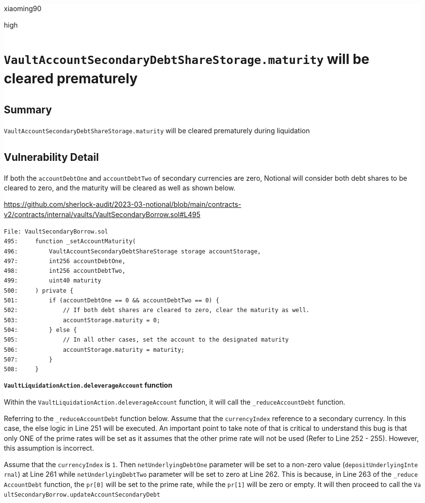 xiaoming90

high

# `VaultAccountSecondaryDebtShareStorage.maturity` will be cleared prematurely

## Summary

`VaultAccountSecondaryDebtShareStorage.maturity` will be cleared prematurely during liquidation

## Vulnerability Detail

If both the `accountDebtOne` and `accountDebtTwo` of secondary currencies are zero, Notional will consider both debt shares to be cleared to zero, and the maturity will be cleared as well as shown below.

https://github.com/sherlock-audit/2023-03-notional/blob/main/contracts-v2/contracts/internal/vaults/VaultSecondaryBorrow.sol#L495

```solidity
File: VaultSecondaryBorrow.sol
495:     function _setAccountMaturity(
496:         VaultAccountSecondaryDebtShareStorage storage accountStorage,
497:         int256 accountDebtOne,
498:         int256 accountDebtTwo,
499:         uint40 maturity
500:     ) private {
501:         if (accountDebtOne == 0 && accountDebtTwo == 0) {
502:             // If both debt shares are cleared to zero, clear the maturity as well.
503:             accountStorage.maturity = 0;
504:         } else {
505:             // In all other cases, set the account to the designated maturity
506:             accountStorage.maturity = maturity;
507:         }
508:     }
```

**`VaultLiquidationAction.deleverageAccount` function**

Within the `VaultLiquidationAction.deleverageAccount` function, it will call the `_reduceAccountDebt` function.

Referring to the `_reduceAccountDebt` function below. Assume that the `currencyIndex` reference to a secondary currency. In this case, the else logic in Line 251 will be executed. An important point to take note of that is critical to understand this bug is that only ONE of the prime rates will be set as it assumes that the other prime rate will not be used (Refer to Line 252 - 255). However, this assumption is incorrect.

Assume that the `currencyIndex` is `1`. Then `netUnderlyingDebtOne` parameter will be set to a non-zero value (`depositUnderlyingInternal`) at Line 261 while `netUnderlyingDebtTwo` parameter will be set to zero at Line 262. This is because, in Line 263 of the `_reduceAccountDebt` function, the `pr[0]` will be set to the prime rate, while the `pr[1]` will be zero or empty. It will then proceed to call the `VaultSecondaryBorrow.updateAccountSecondaryDebt` 
